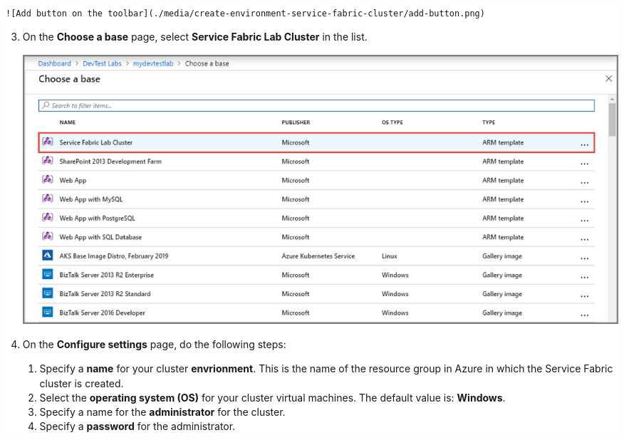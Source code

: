     ![Add button on the toolbar](./media/create-environment-service-fabric-cluster/add-button.png)
3. On the **Choose a base** page, select **Service Fabric Lab Cluster** in the list. 

    ![Select Service Fabric Lab Cluster in the list](./media/create-environment-service-fabric-cluster/select-service-fabric-cluster.png)
4. On the **Configure settings** page, do the following steps: 
    1. Specify a **name** for your cluster **envrionment**. This is the name of the resource group in Azure in which the Service Fabric cluster is created. 
    2. Select the **operating system (OS)** for your cluster virtual machines. The default value is: **Windows**.
    3. Specify a name for the **administrator** for the cluster. 
    4. Specify a **password** for the administrator. 